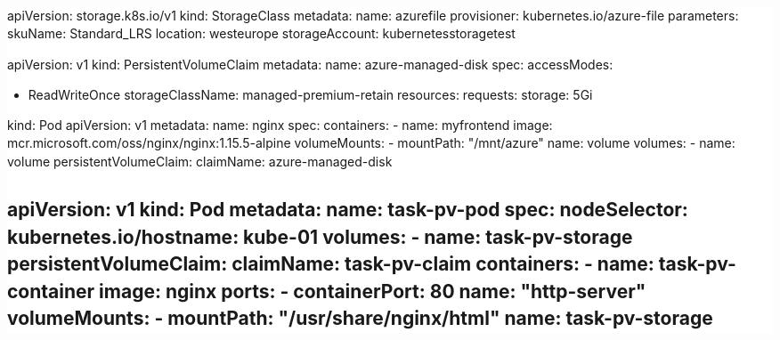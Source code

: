 
apiVersion: storage.k8s.io/v1
kind: StorageClass
metadata:
  name: azurefile
provisioner: kubernetes.io/azure-file
parameters:
  skuName: Standard_LRS
  location: westeurope
  storageAccount: kubernetesstoragetest



apiVersion: v1
kind: PersistentVolumeClaim
metadata:
  name: azure-managed-disk
spec:
  accessModes:
  - ReadWriteOnce
  storageClassName: managed-premium-retain
  resources:
    requests:
      storage: 5Gi



kind: Pod
apiVersion: v1
metadata:
  name: nginx
spec:
  containers:
    - name: myfrontend
      image: mcr.microsoft.com/oss/nginx/nginx:1.15.5-alpine
      volumeMounts:
      - mountPath: "/mnt/azure"
        name: volume
  volumes:
    - name: volume
      persistentVolumeClaim:
        claimName: azure-managed-disk


apiVersion: v1
kind: Pod
metadata:
  name: task-pv-pod
spec:
  nodeSelector:
    kubernetes.io/hostname: kube-01
  volumes:
    - name: task-pv-storage
      persistentVolumeClaim:
        claimName: task-pv-claim
  containers:
    - name: task-pv-container
      image: nginx
      ports:
        - containerPort: 80
          name: "http-server"
      volumeMounts:
        - mountPath: "/usr/share/nginx/html"
          name: task-pv-storage
---
